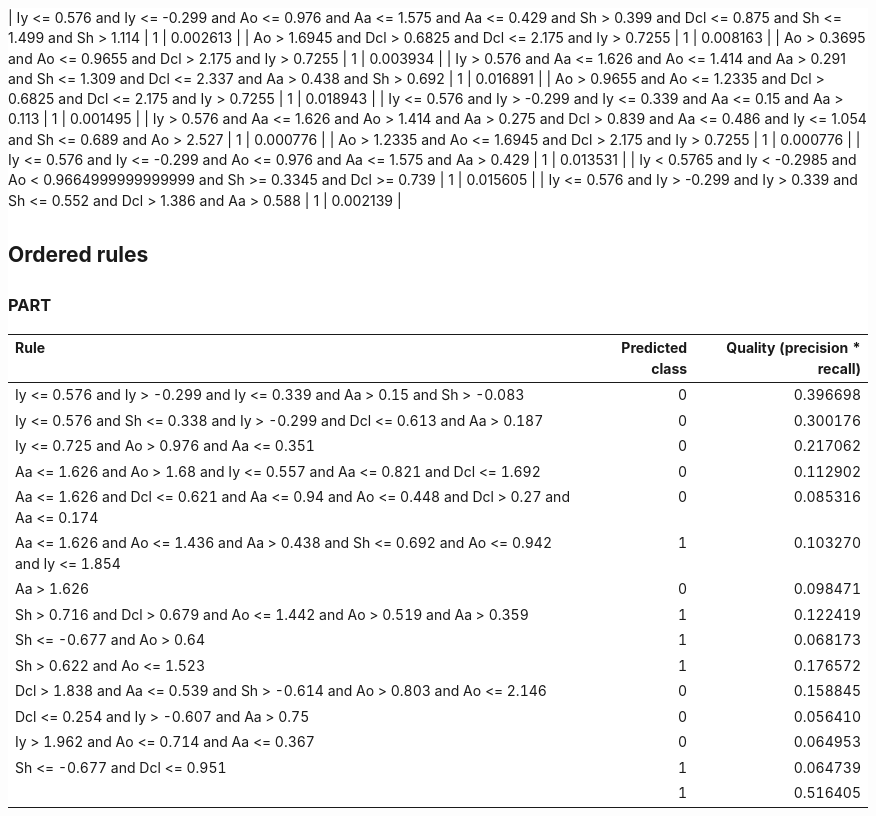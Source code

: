 | Iy <= 0.576 and Iy <= -0.299 and Ao <= 0.976 and Aa <= 1.575 and Aa <= 0.429 and Sh > 0.399 and Dcl <= 0.875 and Sh <= 1.499 and Sh > 1.114 | 1 | 0.002613 |
| Ao > 1.6945 and Dcl > 0.6825 and Dcl <= 2.175 and Iy > 0.7255 | 1 | 0.008163 |
| Ao > 0.3695 and Ao <= 0.9655 and Dcl > 2.175 and Iy > 0.7255 | 1 | 0.003934 |
| Iy > 0.576 and Aa <= 1.626 and Ao <= 1.414 and Aa > 0.291 and Sh <= 1.309 and Dcl <= 2.337 and Aa > 0.438 and Sh > 0.692 | 1 | 0.016891 |
| Ao > 0.9655 and Ao <= 1.2335 and Dcl > 0.6825 and Dcl <= 2.175 and Iy > 0.7255 | 1 | 0.018943 |
| Iy <= 0.576 and Iy > -0.299 and Iy <= 0.339 and Aa <= 0.15 and Aa > 0.113 | 1 | 0.001495 |
| Iy > 0.576 and Aa <= 1.626 and Ao > 1.414 and Aa > 0.275 and Dcl > 0.839 and Aa <= 0.486 and Iy <= 1.054 and Sh <= 0.689 and Ao > 2.527 | 1 | 0.000776 |
| Ao > 1.2335 and Ao <= 1.6945 and Dcl > 2.175 and Iy > 0.7255 | 1 | 0.000776 |
| Iy <= 0.576 and Iy <= -0.299 and Ao <= 0.976 and Aa <= 1.575 and Aa > 0.429 | 1 | 0.013531 |
| Iy < 0.5765 and Iy < -0.2985 and Ao < 0.9664999999999999 and Sh >= 0.3345 and Dcl >= 0.739 | 1 | 0.015605 |
| Iy <= 0.576 and Iy > -0.299 and Iy > 0.339 and Sh <= 0.552 and Dcl > 1.386 and Aa > 0.588 | 1 | 0.002139 |

## Ordered rules

### PART

| Rule | Predicted class | Quality (precision * recall) |
|:----|----:|----:|
| Iy <= 0.576 and Iy > -0.299 and Iy <= 0.339 and Aa > 0.15 and Sh > -0.083 | 0 | 0.396698 |
| Iy <= 0.576 and Sh <= 0.338 and Iy > -0.299 and Dcl <= 0.613 and Aa > 0.187 | 0 | 0.300176 |
| Iy <= 0.725 and Ao > 0.976 and Aa <= 0.351 | 0 | 0.217062 |
| Aa <= 1.626 and Ao > 1.68 and Iy <= 0.557 and Aa <= 0.821 and Dcl <= 1.692 | 0 | 0.112902 |
| Aa <= 1.626 and Dcl <= 0.621 and Aa <= 0.94 and Ao <= 0.448 and Dcl > 0.27 and Aa <= 0.174 | 0 | 0.085316 |
| Aa <= 1.626 and Ao <= 1.436 and Aa > 0.438 and Sh <= 0.692 and Ao <= 0.942 and Iy <= 1.854 | 1 | 0.103270 |
| Aa > 1.626 | 0 | 0.098471 |
| Sh > 0.716 and Dcl > 0.679 and Ao <= 1.442 and Ao > 0.519 and Aa > 0.359 | 1 | 0.122419 |
| Sh <= -0.677 and Ao > 0.64 | 1 | 0.068173 |
| Sh > 0.622 and Ao <= 1.523 | 1 | 0.176572 |
| Dcl > 1.838 and Aa <= 0.539 and Sh > -0.614 and Ao > 0.803 and Ao <= 2.146 | 0 | 0.158845 |
| Dcl <= 0.254 and Iy > -0.607 and Aa > 0.75 | 0 | 0.056410 |
| Iy > 1.962 and Ao <= 0.714 and Aa <= 0.367 | 0 | 0.064953 |
| Sh <= -0.677 and Dcl <= 0.951 | 1 | 0.064739 |
|  | 1 | 0.516405 |
